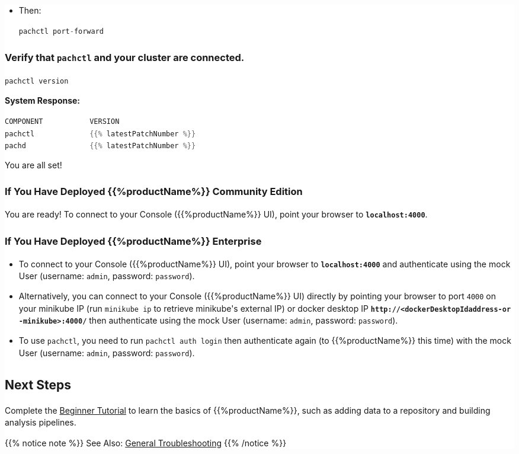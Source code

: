 - Then:
  ```s
  pachctl port-forward
  ``` 

### Verify that `pachctl` and your cluster are connected. 
  
```s  
pachctl version  
```  

**System Response:**  

```s  
COMPONENT           VERSION  
pachctl             {{% latestPatchNumber %}}  
pachd               {{% latestPatchNumber %}}  
```  
You are all set!  

### If You Have Deployed {{%productName%}} Community Edition

You are ready!
To connect to your Console ({{%productName%}} UI), point your browser to **`localhost:4000`**.
### If You Have Deployed {{%productName%}} Enterprise

- To connect to your Console ({{%productName%}} UI), point your browser to **`localhost:4000`** 
and authenticate using the mock User (username: `admin`, password: `password`).

- Alternatively, you can connect to your Console ({{%productName%}} UI) directly by
pointing your browser to port `4000` on your minikube IP (run `minikube ip` to retrieve minikube's external IP) or docker desktop IP **`http://<dockerDesktopIdaddress-or-minikube>:4000/`** 
then authenticate using the mock User (username: `admin`, password: `password`).

- To use `pachctl`, you need to run `pachctl auth login` then
authenticate again (to {{%productName%}} this time) with the mock User (username: `admin`, password: `password`).

## Next Steps  
  
Complete the [Beginner Tutorial](../beginner-tutorial) to learn the basics of {{%productName%}}, such as adding data to a repository and building analysis pipelines.  
  
{{% notice note %}}
See Also: [General Troubleshooting](../../troubleshooting/general-troubleshooting) 
{{% /notice %}}